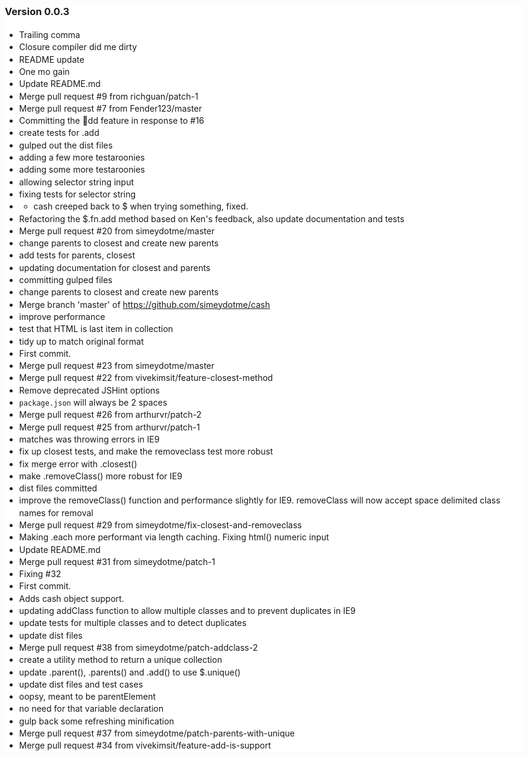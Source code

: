 ### Version 0.0.3
- Trailing comma
- Closure compiler did me dirty
- README update
- One mo gain
- Update README.md
- Merge pull request #9 from richguan/patch-1
- Merge pull request #7 from Fender123/master
- Committing the dd feature in response to #16
- create tests for .add
- gulped out the dist files
- adding a few more testaroonies
- adding some more testaroonies
- allowing selector string input
- fixing tests for selector string
-  - cash creeped back to $ when trying something, fixed.
- Refactoring the $.fn.add method based on Ken's feedback, also update documentation and tests
- Merge pull request #20 from simeydotme/master
- change parents to closest and create new parents
- add tests for parents, closest
- updating documentation for closest and parents
- committing gulped files
- change parents to closest and create new parents
- Merge branch 'master' of https://github.com/simeydotme/cash
- improve performance
- test that HTML is last item in collection
- tidy up to match original format
- First commit.
- Merge pull request #23 from simeydotme/master
- Merge pull request #22 from vivekimsit/feature-closest-method
- Remove deprecated JSHint options
- `package.json` will always be 2 spaces
- Merge pull request #26 from arthurvr/patch-2
- Merge pull request #25 from arthurvr/patch-1
- matches was throwing errors in IE9
- fix up closest tests, and make the removeclass test more robust
- fix merge error with .closest()
- make .removeClass() more robust for IE9
- dist files committed
- improve the removeClass() function and performance slightly for IE9. removeClass will now accept space delimited class names for removal
- Merge pull request #29 from simeydotme/fix-closest-and-removeclass
- Making .each more performant via length caching. Fixing html() numeric input
- Update README.md
- Merge pull request #31 from simeydotme/patch-1
- Fixing #32
- First commit.
- Adds cash object support.
- updating addClass function to allow multiple classes and to prevent duplicates in IE9
- update tests for multiple classes and to detect duplicates
- update dist files
- Merge pull request #38 from simeydotme/patch-addclass-2
- create a utility method to return a unique collection
- update .parent(), .parents() and .add() to use $.unique()
- update dist files and test cases
- oopsy, meant to be parentElement
- no need for that variable declaration
- gulp back some refreshing minification
- Merge pull request #37 from simeydotme/patch-parents-with-unique
- Merge pull request #34 from vivekimsit/feature-add-is-support
